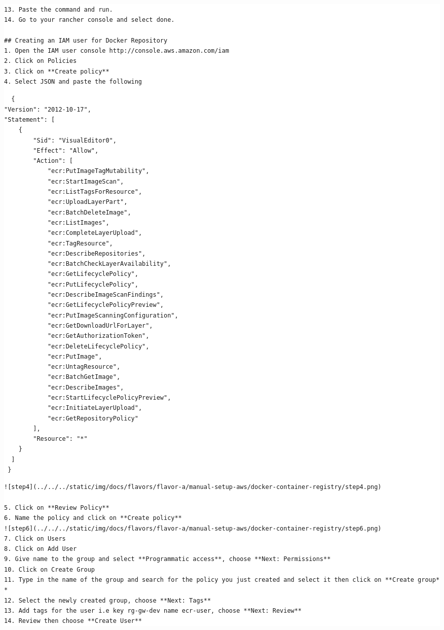    ```
13. Paste the command and run.
14. Go to your rancher console and select done.

## Creating an IAM user for Docker Repository 
1. Open the IAM user console http://console.aws.amazon.com/iam
2. Click on Policies
3. Click on **Create policy**
4. Select JSON and paste the following
   ```
      {
    "Version": "2012-10-17",
    "Statement": [
        {
            "Sid": "VisualEditor0",
            "Effect": "Allow",
            "Action": [
                "ecr:PutImageTagMutability",
                "ecr:StartImageScan",
                "ecr:ListTagsForResource",
                "ecr:UploadLayerPart",
                "ecr:BatchDeleteImage",
                "ecr:ListImages",
                "ecr:CompleteLayerUpload",
                "ecr:TagResource",
                "ecr:DescribeRepositories",
                "ecr:BatchCheckLayerAvailability",
                "ecr:GetLifecyclePolicy",
                "ecr:PutLifecyclePolicy",
                "ecr:DescribeImageScanFindings",
                "ecr:GetLifecyclePolicyPreview",
                "ecr:PutImageScanningConfiguration",
                "ecr:GetDownloadUrlForLayer",
                "ecr:GetAuthorizationToken",
                "ecr:DeleteLifecyclePolicy",
                "ecr:PutImage",
                "ecr:UntagResource",
                "ecr:BatchGetImage",
                "ecr:DescribeImages",
                "ecr:StartLifecyclePolicyPreview",
                "ecr:InitiateLayerUpload",
                "ecr:GetRepositoryPolicy"
            ],
            "Resource": "*"
        }
      ]
     }
   ```
   ![step4](../../../static/img/docs/flavors/flavor-a/manual-setup-aws/docker-container-registry/step4.png)

5. Click on **Review Policy**
6. Name the policy and click on **Create policy**
   ![step6](../../../static/img/docs/flavors/flavor-a/manual-setup-aws/docker-container-registry/step6.png)
7. Click on Users
8. Click on Add User
9. Give name to the group and select **Programmatic access**, choose **Next: Permissions**
10. Click on Create Group 
11. Type in the name of the group and search for the policy you just created and select it then click on **Create group**
12. Select the newly created group, choose **Next: Tags**
13. Add tags for the user i.e key rg-gw-dev name ecr-user, choose **Next: Review**
14. Review then choose **Create User**
   ```